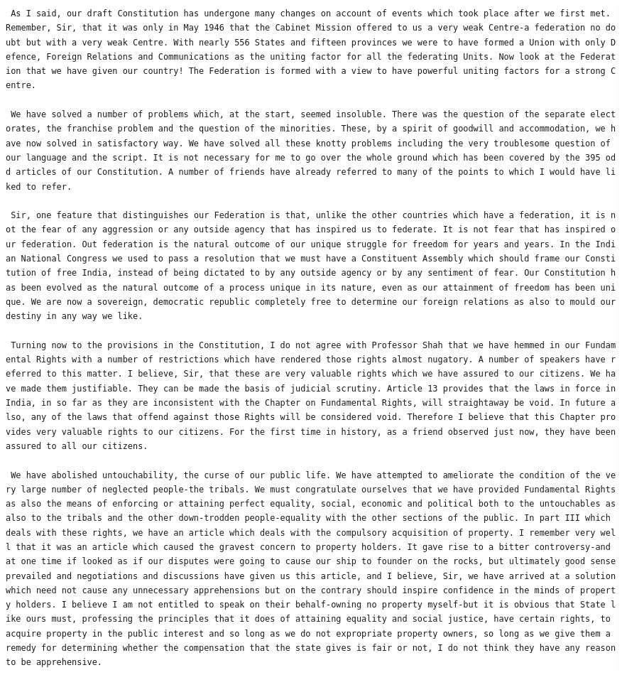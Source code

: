      As I said, our draft Constitution has undergone many changes on account of events which took place after we first met. Remember, Sir, that it was only in May 1946 that the Cabinet Mission offered to us a very weak Centre-a federation no doubt but with a very weak Centre. With nearly 556 States and fifteen provinces we were to have formed a Union with only Defence, Foreign Relations and Communications as the uniting factor for all the federating Units. Now look at the Federation that we have given our country! The Federation is formed with a view to have powerful uniting factors for a strong Centre.

     We have solved a number of problems which, at the start, seemed insoluble. There was the question of the separate electorates, the franchise problem and the question of the minorities. These, by a spirit of goodwill and accommodation, we have now solved in satisfactory way. We have solved all these knotty problems including the very troublesome question of our language and the script. It is not necessary for me to go over the whole ground which has been covered by the 395 odd articles of our Constitution. A number of friends have already referred to many of the points to which I would have liked to refer.

     Sir, one feature that distinguishes our Federation is that, unlike the other countries which have a federation, it is not the fear of any aggression or any outside agency that has inspired us to federate. It is not fear that has inspired our federation. Out federation is the natural outcome of our unique struggle for freedom for years and years. In the Indian National Congress we used to pass a resolution that we must have a Constituent Assembly which should frame our Constitution of free India, instead of being dictated to by any outside agency or by any sentiment of fear. Our Constitution has been evolved as the natural outcome of a process unique in its nature, even as our attainment of freedom has been unique. We are now a sovereign, democratic republic completely free to determine our foreign relations as also to mould our destiny in any way we like.

     Turning now to the provisions in the Constitution, I do not agree with Professor Shah that we have hemmed in our Fundamental Rights with a number of restrictions which have rendered those rights almost nugatory. A number of speakers have referred to this matter. I believe, Sir, that these are very valuable rights which we have assured to our citizens. We have made them justifiable. They can be made the basis of judicial scrutiny. Article 13 provides that the laws in force in India, in so far as they are inconsistent with the Chapter on Fundamental Rights, will straightaway be void. In future also, any of the laws that offend against those Rights will be considered void. Therefore I believe that this Chapter provides very valuable rights to our citizens. For the first time in history, as a friend observed just now, they have been assured to all our citizens.

     We have abolished untouchability, the curse of our public life. We have attempted to ameliorate the condition of the very large number of neglected people-the tribals. We must congratulate ourselves that we have provided Fundamental Rights as also the means of enforcing or attaining perfect equality, social, economic and political both to the untouchables as also to the tribals and the other down-trodden people-equality with the other sections of the public. In part III which deals with these rights, we have an article which deals with the compulsory acquisition of property. I remember very well that it was an article which caused the gravest concern to property holders. It gave rise to a bitter controversy-and at one time if looked as if our disputes were going to cause our ship to founder on the rocks, but ultimately good sense prevailed and negotiations and discussions have given us this article, and I believe, Sir, we have arrived at a solution which need not cause any unnecessary apprehensions but on the contrary should inspire confidence in the minds of property holders. I believe I am not entitled to speak on their behalf-owning no property myself-but it is obvious that State like ours must, professing the principles that it does of attaining equality and social justice, have certain rights, to acquire property in the public interest and so long as we do not expropriate property owners, so long as we give them a remedy for determining whether the compensation that the state gives is fair or not, I do not think they have any reason to be apprehensive.
